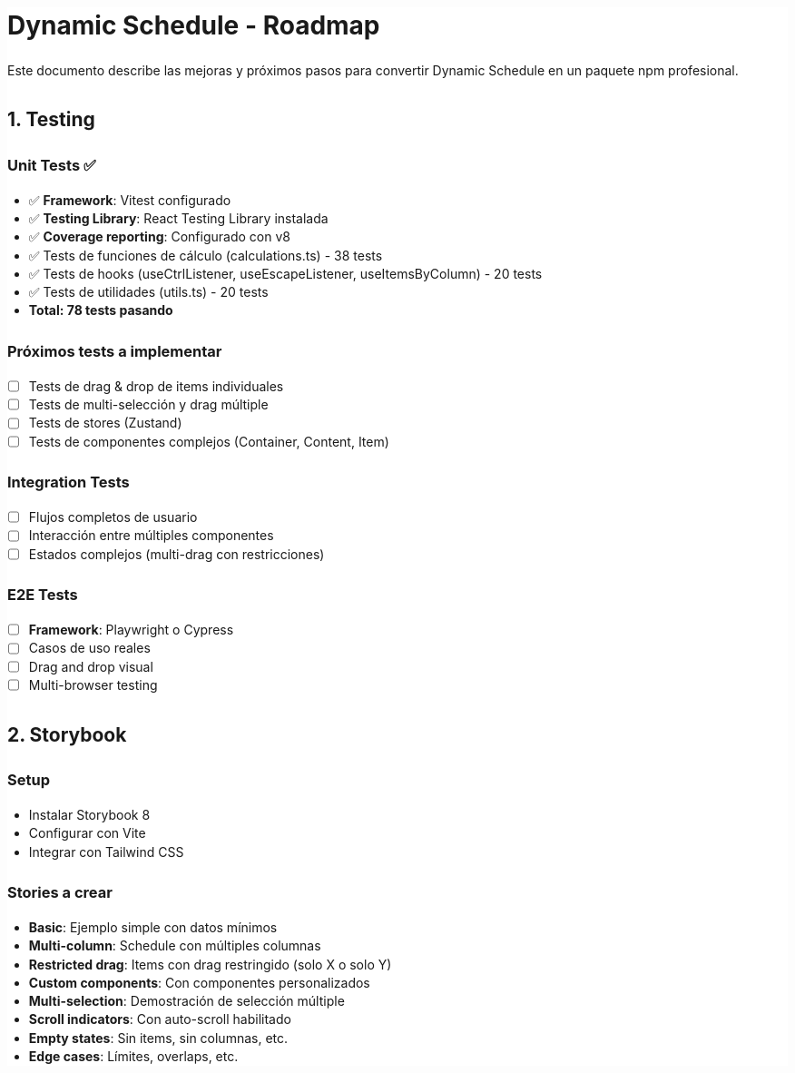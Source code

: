 # Dynamic Schedule - Roadmap

Este documento describe las mejoras y próximos pasos para convertir Dynamic Schedule en un paquete npm profesional.

## 1. Testing

### Unit Tests ✅
- ✅ **Framework**: Vitest configurado
- ✅ **Testing Library**: React Testing Library instalada
- ✅ **Coverage reporting**: Configurado con v8
- ✅ Tests de funciones de cálculo (calculations.ts) - 38 tests
- ✅ Tests de hooks (useCtrlListener, useEscapeListener, useItemsByColumn) - 20 tests
- ✅ Tests de utilidades (utils.ts) - 20 tests
- **Total: 78 tests pasando**

### Próximos tests a implementar
- [ ] Tests de drag & drop de items individuales
- [ ] Tests de multi-selección y drag múltiple
- [ ] Tests de stores (Zustand)
- [ ] Tests de componentes complejos (Container, Content, Item)

### Integration Tests
- [ ] Flujos completos de usuario
- [ ] Interacción entre múltiples componentes
- [ ] Estados complejos (multi-drag con restricciones)

### E2E Tests
- [ ] **Framework**: Playwright o Cypress
- [ ] Casos de uso reales
- [ ] Drag and drop visual
- [ ] Multi-browser testing

## 2. Storybook

### Setup
- Instalar Storybook 8
- Configurar con Vite
- Integrar con Tailwind CSS

### Stories a crear
- **Basic**: Ejemplo simple con datos mínimos
- **Multi-column**: Schedule con múltiples columnas
- **Restricted drag**: Items con drag restringido (solo X o solo Y)
- **Custom components**: Con componentes personalizados
- **Multi-selection**: Demostración de selección múltiple
- **Scroll indicators**: Con auto-scroll habilitado
- **Empty states**: Sin items, sin columnas, etc.
- **Edge cases**: Límites, overlaps, etc.
